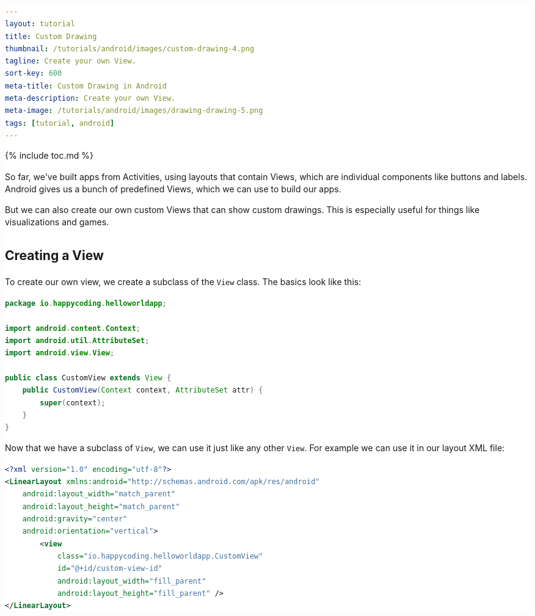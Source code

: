 ```yaml
---
layout: tutorial
title: Custom Drawing
thumbnail: /tutorials/android/images/custom-drawing-4.png
tagline: Create your own View.
sort-key: 600
meta-title: Custom Drawing in Android
meta-description: Create your own View.
meta-image: /tutorials/android/images/drawing-drawing-5.png
tags: [tutorial, android]
---
```


{% include toc.md %}

So far, we've built apps from Activities, using layouts that contain Views, which are individual components like buttons and labels. Android gives us a bunch of predefined Views, which we can use to build our apps.

But we can also create our own custom Views that can show custom drawings. This is especially useful for things like visualizations and games.

## Creating a View

To create our own view, we create a subclass of the `View` class. The basics look like this:

```java
package io.happycoding.helloworldapp;

import android.content.Context;
import android.util.AttributeSet;
import android.view.View;

public class CustomView extends View {
    public CustomView(Context context, AttributeSet attr) {
        super(context);
    }
}
```

Now that we have a subclass of `View`, we can use it just like any other `View`. For example we can use it in our layout XML file:

```xml
<?xml version="1.0" encoding="utf-8"?>
<LinearLayout xmlns:android="http://schemas.android.com/apk/res/android"
    android:layout_width="match_parent"
    android:layout_height="match_parent"
    android:gravity="center"
    android:orientation="vertical">
        <view
            class="io.happycoding.helloworldapp.CustomView"
            id="@+id/custom-view-id"
            android:layout_width="fill_parent"
            android:layout_height="fill_parent" />
</LinearLayout>
```
